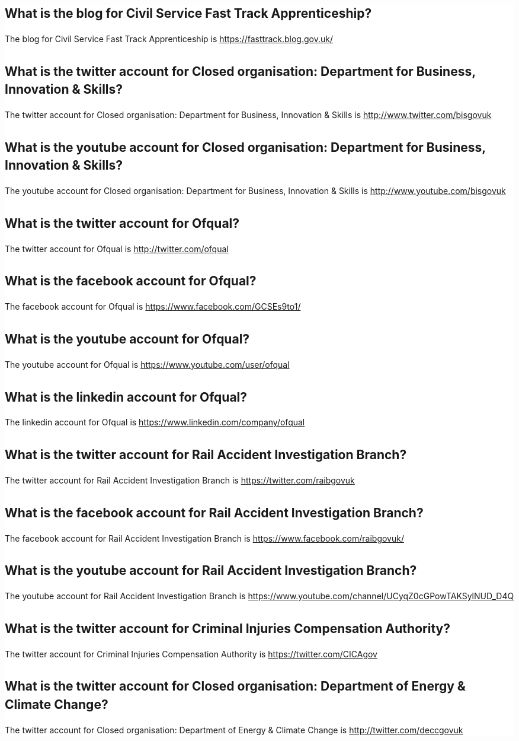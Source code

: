 ## What is the blog for Civil Service Fast Track Apprenticeship?
The blog for Civil Service Fast Track Apprenticeship is https://fasttrack.blog.gov.uk/

## What is the twitter account for Closed organisation: Department for Business, Innovation & Skills?
The twitter account for Closed organisation: Department for Business, Innovation & Skills is http://www.twitter.com/bisgovuk

## What is the youtube account for Closed organisation: Department for Business, Innovation & Skills?
The youtube account for Closed organisation: Department for Business, Innovation & Skills is http://www.youtube.com/bisgovuk

## What is the twitter account for Ofqual?
The twitter account for Ofqual is http://twitter.com/ofqual

## What is the facebook account for Ofqual?
The facebook account for Ofqual is https://www.facebook.com/GCSEs9to1/

## What is the youtube account for Ofqual?
The youtube account for Ofqual is https://www.youtube.com/user/ofqual

## What is the linkedin account for Ofqual?
The linkedin account for Ofqual is https://www.linkedin.com/company/ofqual

## What is the twitter account for Rail Accident Investigation Branch?
The twitter account for Rail Accident Investigation Branch is https://twitter.com/raibgovuk

## What is the facebook account for Rail Accident Investigation Branch?
The facebook account for Rail Accident Investigation Branch is https://www.facebook.com/raibgovuk/

## What is the youtube account for Rail Accident Investigation Branch?
The youtube account for Rail Accident Investigation Branch is https://www.youtube.com/channel/UCyqZ0cGPowTAKSylNUD_D4Q

## What is the twitter account for Criminal Injuries Compensation Authority?
The twitter account for Criminal Injuries Compensation Authority is https://twitter.com/CICAgov

## What is the twitter account for Closed organisation: Department of Energy & Climate Change?
The twitter account for Closed organisation: Department of Energy & Climate Change is http://twitter.com/deccgovuk
